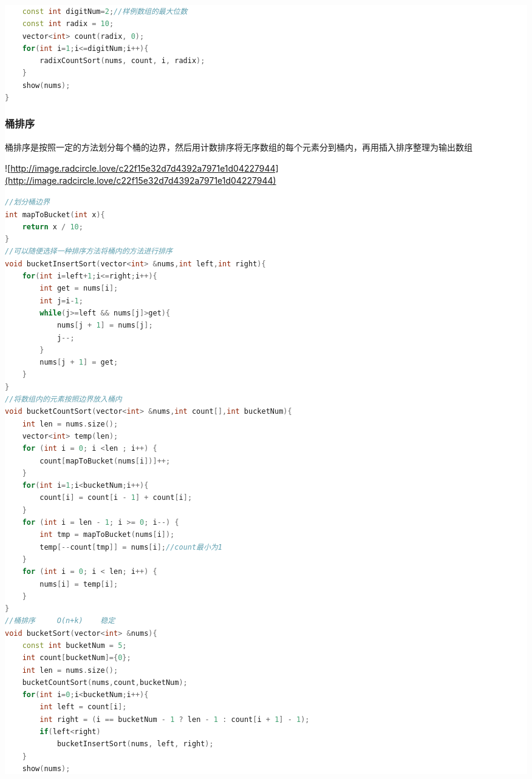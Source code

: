 ```cpp
    const int digitNum=2;//样例数组的最大位数
    const int radix = 10;
    vector<int> count(radix, 0);
    for(int i=1;i<=digitNum;i++){
        radixCountSort(nums, count, i, radix);
    }
    show(nums);
}
```

### 桶排序

桶排序是按照一定的方法划分每个桶的边界，然后用计数排序将无序数组的每个元素分到桶内，再用插入排序整理为输出数组

![http://image.radcircle.love/c22f15e32d7d4392a7971e1d04227944](http://image.radcircle.love/c22f15e32d7d4392a7971e1d04227944)

```cpp
//划分桶边界
int mapToBucket(int x){
    return x / 10;
}
//可以随便选择一种排序方法将桶内的方法进行排序
void bucketInsertSort(vector<int> &nums,int left,int right){
    for(int i=left+1;i<=right;i++){
        int get = nums[i];
        int j=i-1;
        while(j>=left && nums[j]>get){
            nums[j + 1] = nums[j];
            j--;
        }
        nums[j + 1] = get;
    }
}
//将数组内的元素按照边界放入桶内
void bucketCountSort(vector<int> &nums,int count[],int bucketNum){
    int len = nums.size();
    vector<int> temp(len);
    for (int i = 0; i <len ; i++) {
        count[mapToBucket(nums[i])]++;
    }
    for(int i=1;i<bucketNum;i++){
        count[i] = count[i - 1] + count[i];
    }
    for (int i = len - 1; i >= 0; i--) {
        int tmp = mapToBucket(nums[i]);
        temp[--count[tmp]] = nums[i];//count最小为1
    }
    for (int i = 0; i < len; i++) {
        nums[i] = temp[i];
    }
}
//桶排序     O(n+k)    稳定
void bucketSort(vector<int> &nums){
    const int bucketNum = 5;
    int count[bucketNum]={0};
    int len = nums.size();
    bucketCountSort(nums,count,bucketNum);
    for(int i=0;i<bucketNum;i++){
        int left = count[i];
        int right = (i == bucketNum - 1 ? len - 1 : count[i + 1] - 1);
        if(left<right)
            bucketInsertSort(nums, left, right);
    }
    show(nums);
```